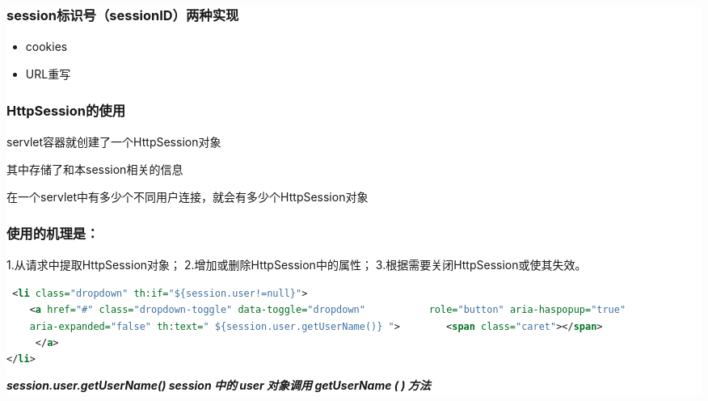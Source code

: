 ### session标识号（sessionID）两种实现

- cookies

  

- URL重写

### HttpSession的使用

servlet容器就创建了一个HttpSession对象

其中存储了和本session相关的信息

在一个servlet中有多少个不同用户连接，就会有多少个HttpSession对象

### 使用的机理是：

1.从请求中提取HttpSession对象；
2.增加或删除HttpSession中的属性；
3.根据需要关闭HttpSession或使其失效。

```XMl
 <li class="dropdown" th:if="${session.user!=null}">
 	<a href="#" class="dropdown-toggle" data-toggle="dropdown" 		     role="button" aria-haspopup="true"
    aria-expanded="false" th:text=" ${session.user.getUserName()} "> 		<span class="caret"></span>
     </a>
</li>
```

***session.user.getUserName() session 中的 user 对象调用 getUserName ( ) 方法***






